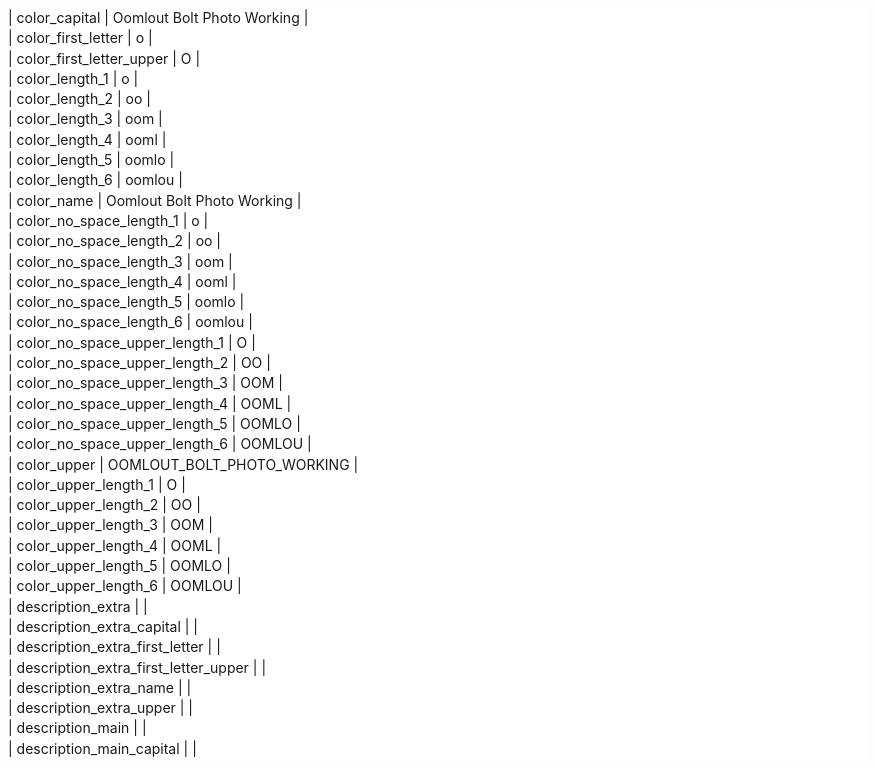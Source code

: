 | color_capital | Oomlout Bolt Photo Working |  
| color_first_letter | o |  
| color_first_letter_upper | O |  
| color_length_1 | o |  
| color_length_2 | oo |  
| color_length_3 | oom |  
| color_length_4 | ooml |  
| color_length_5 | oomlo |  
| color_length_6 | oomlou |  
| color_name | Oomlout Bolt Photo Working |  
| color_no_space_length_1 | o |  
| color_no_space_length_2 | oo |  
| color_no_space_length_3 | oom |  
| color_no_space_length_4 | ooml |  
| color_no_space_length_5 | oomlo |  
| color_no_space_length_6 | oomlou |  
| color_no_space_upper_length_1 | O |  
| color_no_space_upper_length_2 | OO |  
| color_no_space_upper_length_3 | OOM |  
| color_no_space_upper_length_4 | OOML |  
| color_no_space_upper_length_5 | OOMLO |  
| color_no_space_upper_length_6 | OOMLOU |  
| color_upper | OOMLOUT_BOLT_PHOTO_WORKING |  
| color_upper_length_1 | O |  
| color_upper_length_2 | OO |  
| color_upper_length_3 | OOM |  
| color_upper_length_4 | OOML |  
| color_upper_length_5 | OOMLO |  
| color_upper_length_6 | OOMLOU |  
| description_extra |  |  
| description_extra_capital |  |  
| description_extra_first_letter |  |  
| description_extra_first_letter_upper |  |  
| description_extra_name |  |  
| description_extra_upper |  |  
| description_main |  |  
| description_main_capital |  |  